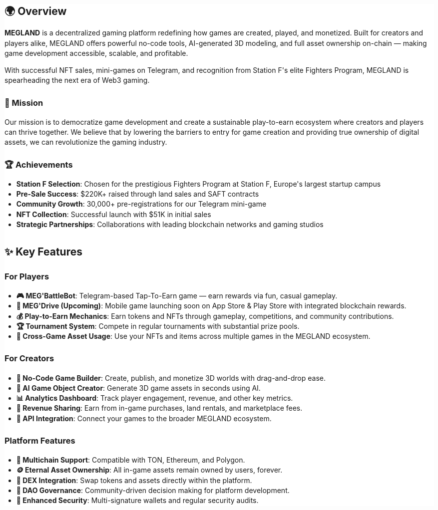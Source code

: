 ## 🌍 Overview

**MEGLAND** is a decentralized gaming platform redefining how games are created, played, and monetized. Built for creators and players alike, MEGLAND offers powerful no-code tools, AI-generated 3D modeling, and full asset ownership on-chain — making game development accessible, scalable, and profitable.

With successful NFT sales, mini-games on Telegram, and recognition from Station F's elite Fighters Program, MEGLAND is spearheading the next era of Web3 gaming.

### 🎯 Mission

Our mission is to democratize game development and create a sustainable play-to-earn ecosystem where creators and players can thrive together. We believe that by lowering the barriers to entry for game creation and providing true ownership of digital assets, we can revolutionize the gaming industry.

### 🏆 Achievements

- **Station F Selection**: Chosen for the prestigious Fighters Program at Station F, Europe's largest startup campus
- **Pre-Sale Success**: $220K+ raised through land sales and SAFT contracts
- **Community Growth**: 30,000+ pre-registrations for our Telegram mini-game
- **NFT Collection**: Successful launch with $51K in initial sales
- **Strategic Partnerships**: Collaborations with leading blockchain networks and gaming studios

## ✨ Key Features

### For Players

- **🎮 MEG'BattleBot**: Telegram-based Tap-To-Earn game — earn rewards via fun, casual gameplay.
- **📱 MEG'Drive (Upcoming)**: Mobile game launching soon on App Store & Play Store with integrated blockchain rewards.
- **💰 Play-to-Earn Mechanics**: Earn tokens and NFTs through gameplay, competitions, and community contributions.
- **🏆 Tournament System**: Compete in regular tournaments with substantial prize pools.
- **🔄 Cross-Game Asset Usage**: Use your NFTs and items across multiple games in the MEGLAND ecosystem.

### For Creators

- **🧱 No-Code Game Builder**: Create, publish, and monetize 3D worlds with drag-and-drop ease.
- **🧠 AI Game Object Creator**: Generate 3D game assets in seconds using AI.
- **📊 Analytics Dashboard**: Track player engagement, revenue, and other key metrics.
- **💸 Revenue Sharing**: Earn from in-game purchases, land rentals, and marketplace fees.
- **🔌 API Integration**: Connect your games to the broader MEGLAND ecosystem.

### Platform Features

- **🔗 Multichain Support**: Compatible with TON, Ethereum, and Polygon.
- **🪙 Eternal Asset Ownership**: All in-game assets remain owned by users, forever.
- **🏦 DEX Integration**: Swap tokens and assets directly within the platform.
- **👥 DAO Governance**: Community-driven decision making for platform development.
- **🔐 Enhanced Security**: Multi-signature wallets and regular security audits.
